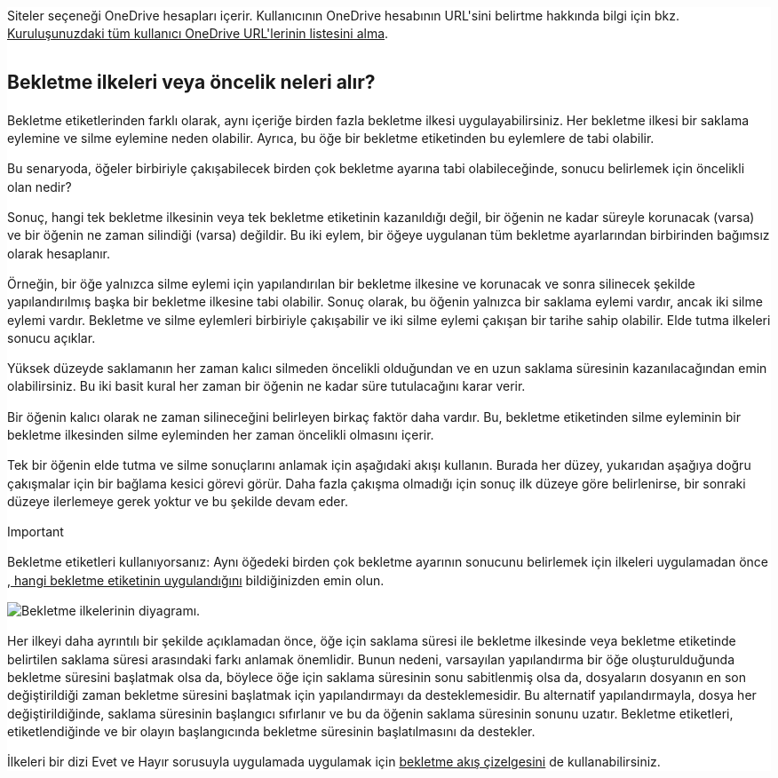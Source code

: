 Siteler seçeneği OneDrive hesapları içerir. Kullanıcının OneDrive hesabının URL'sini belirtme hakkında bilgi için bkz. [Kuruluşunuzdaki tüm kullanıcı OneDrive URL'lerinin listesini alma](/onedrive/list-onedrive-urls).

## <a name="the-principles-of-retention-or-what-takes-precedence"></a>Bekletme ilkeleri veya öncelik neleri alır?

Bekletme etiketlerinden farklı olarak, aynı içeriğe birden fazla bekletme ilkesi uygulayabilirsiniz. Her bekletme ilkesi bir saklama eylemine ve silme eylemine neden olabilir. Ayrıca, bu öğe bir bekletme etiketinden bu eylemlere de tabi olabilir.

Bu senaryoda, öğeler birbiriyle çakışabilecek birden çok bekletme ayarına tabi olabileceğinde, sonucu belirlemek için öncelikli olan nedir?

Sonuç, hangi tek bekletme ilkesinin veya tek bekletme etiketinin kazanıldığı değil, bir öğenin ne kadar süreyle korunacak (varsa) ve bir öğenin ne zaman silindiği (varsa) değildir. Bu iki eylem, bir öğeye uygulanan tüm bekletme ayarlarından birbirinden bağımsız olarak hesaplanır.

Örneğin, bir öğe yalnızca silme eylemi için yapılandırılan bir bekletme ilkesine ve korunacak ve sonra silinecek şekilde yapılandırılmış başka bir bekletme ilkesine tabi olabilir. Sonuç olarak, bu öğenin yalnızca bir saklama eylemi vardır, ancak iki silme eylemi vardır. Bekletme ve silme eylemleri birbiriyle çakışabilir ve iki silme eylemi çakışan bir tarihe sahip olabilir. Elde tutma ilkeleri sonucu açıklar.

Yüksek düzeyde saklamanın her zaman kalıcı silmeden öncelikli olduğundan ve en uzun saklama süresinin kazanılacağından emin olabilirsiniz. Bu iki basit kural her zaman bir öğenin ne kadar süre tutulacağını karar verir.

Bir öğenin kalıcı olarak ne zaman silineceğini belirleyen birkaç faktör daha vardır. Bu, bekletme etiketinden silme eyleminin bir bekletme ilkesinden silme eyleminden her zaman öncelikli olmasını içerir.

Tek bir öğenin elde tutma ve silme sonuçlarını anlamak için aşağıdaki akışı kullanın. Burada her düzey, yukarıdan aşağıya doğru çakışmalar için bir bağlama kesici görevi görür. Daha fazla çakışma olmadığı için sonuç ilk düzeye göre belirlenirse, bir sonraki düzeye ilerlemeye gerek yoktur ve bu şekilde devam eder.

> [!IMPORTANT]
> Bekletme etiketleri kullanıyorsanız: Aynı öğedeki birden çok bekletme ayarının sonucunu belirlemek için ilkeleri uygulamadan önce [, hangi bekletme etiketinin uygulandığını](#only-one-retention-label-at-a-time) bildiğinizden emin olun.

![Bekletme ilkelerinin diyagramı.](../media/principles-of-retention.png)

Her ilkeyi daha ayrıntılı bir şekilde açıklamadan önce, öğe için saklama süresi ile bekletme ilkesinde veya bekletme etiketinde belirtilen saklama süresi arasındaki farkı anlamak önemlidir. Bunun nedeni, varsayılan yapılandırma bir öğe oluşturulduğunda bekletme süresini başlatmak olsa da, böylece öğe için saklama süresinin sonu sabitlenmiş olsa da, dosyaların dosyanın en son değiştirildiği zaman bekletme süresini başlatmak için yapılandırmayı da desteklemesidir. Bu alternatif yapılandırmayla, dosya her değiştirildiğinde, saklama süresinin başlangıcı sıfırlanır ve bu da öğenin saklama süresinin sonunu uzatır. Bekletme etiketleri, etiketlendiğinde ve bir olayın başlangıcında bekletme süresinin başlatılmasını da destekler.

İlkeleri bir dizi Evet ve Hayır sorusuyla uygulamada uygulamak için [bekletme akış çizelgesini](retention-flowchart.md) de kullanabilirsiniz.
